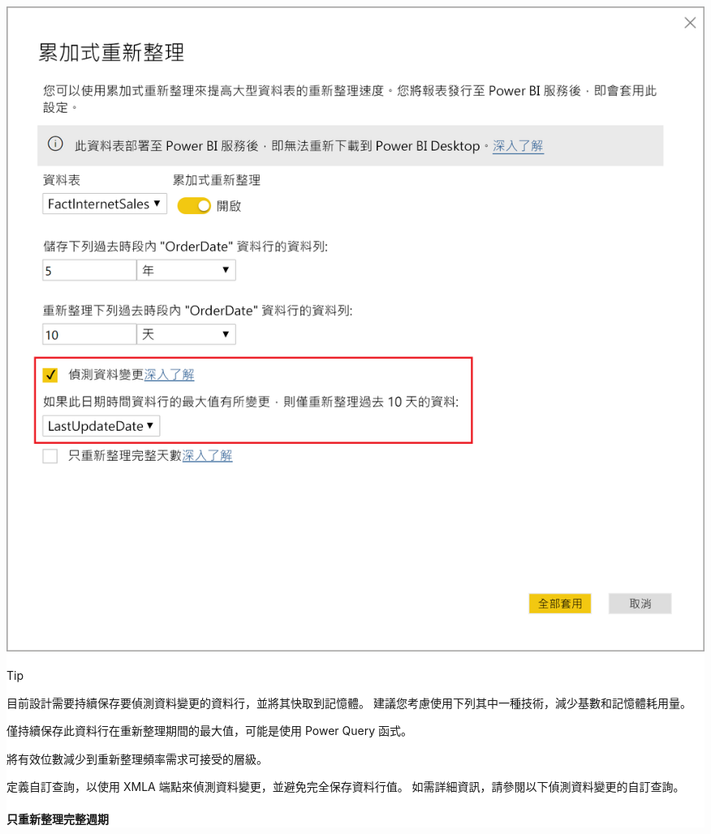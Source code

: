 ![偵測變更](media/service-premium-incremental-refresh/detect-changes.png)

> [!TIP]
> 目前設計需要持續保存要偵測資料變更的資料行，並將其快取到記憶體。 建議您考慮使用下列其中一種技術，減少基數和記憶體耗用量。
>
> 僅持續保存此資料行在重新整理期間的最大值，可能是使用 Power Query 函式。
>
> 將有效位數減少到重新整理頻率需求可接受的層級。
>
> 定義自訂查詢，以使用 XMLA 端點來偵測資料變更，並避免完全保存資料行值。 如需詳細資訊，請參閱以下偵測資料變更的自訂查詢。

#### <a name="only-refresh-complete-periods"></a>只重新整理完整週期
